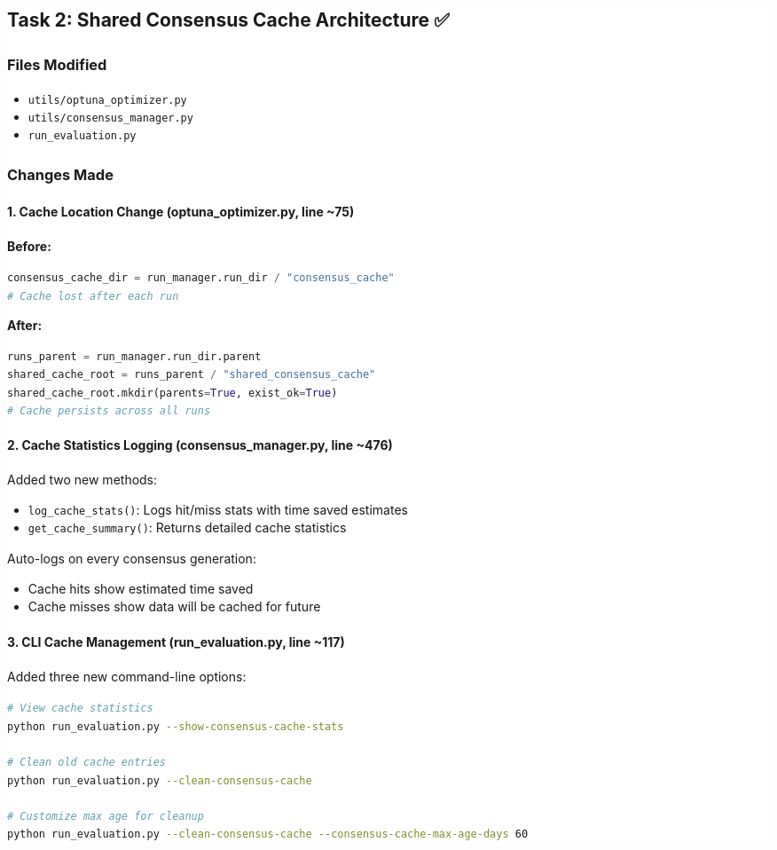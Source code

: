 ## Task 2: Shared Consensus Cache Architecture ✅

### Files Modified

- `utils/optuna_optimizer.py`
- `utils/consensus_manager.py`
- `run_evaluation.py`

### Changes Made

#### 1. Cache Location Change (optuna_optimizer.py, line ~75)

**Before:**

```python
consensus_cache_dir = run_manager.run_dir / "consensus_cache"
# Cache lost after each run
```

**After:**

```python
runs_parent = run_manager.run_dir.parent
shared_cache_root = runs_parent / "shared_consensus_cache"
shared_cache_root.mkdir(parents=True, exist_ok=True)
# Cache persists across all runs
```

#### 2. Cache Statistics Logging (consensus_manager.py, line ~476)

Added two new methods:

- `log_cache_stats()`: Logs hit/miss stats with time saved estimates
- `get_cache_summary()`: Returns detailed cache statistics

Auto-logs on every consensus generation:

- Cache hits show estimated time saved
- Cache misses show data will be cached for future

#### 3. CLI Cache Management (run_evaluation.py, line ~117)

Added three new command-line options:

```bash
# View cache statistics
python run_evaluation.py --show-consensus-cache-stats

# Clean old cache entries
python run_evaluation.py --clean-consensus-cache

# Customize max age for cleanup
python run_evaluation.py --clean-consensus-cache --consensus-cache-max-age-days 60
```
